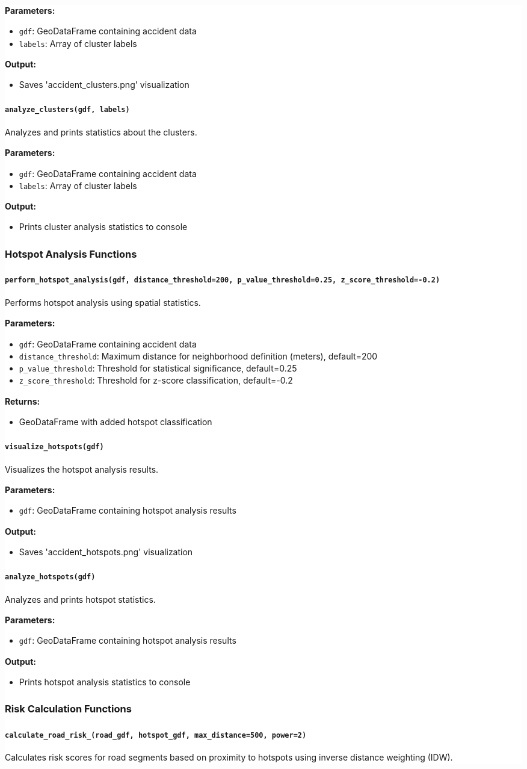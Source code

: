 **Parameters:**
- `gdf`: GeoDataFrame containing accident data
- `labels`: Array of cluster labels

**Output:**
- Saves 'accident_clusters.png' visualization

#### `analyze_clusters(gdf, labels)`
Analyzes and prints statistics about the clusters.

**Parameters:**
- `gdf`: GeoDataFrame containing accident data
- `labels`: Array of cluster labels

**Output:**
- Prints cluster analysis statistics to console

### Hotspot Analysis Functions

#### `perform_hotspot_analysis(gdf, distance_threshold=200, p_value_threshold=0.25, z_score_threshold=-0.2)`
Performs hotspot analysis using spatial statistics.

**Parameters:**
- `gdf`: GeoDataFrame containing accident data
- `distance_threshold`: Maximum distance for neighborhood definition (meters), default=200
- `p_value_threshold`: Threshold for statistical significance, default=0.25
- `z_score_threshold`: Threshold for z-score classification, default=-0.2

**Returns:**
- GeoDataFrame with added hotspot classification

#### `visualize_hotspots(gdf)`
Visualizes the hotspot analysis results.

**Parameters:**
- `gdf`: GeoDataFrame containing hotspot analysis results

**Output:**
- Saves 'accident_hotspots.png' visualization

#### `analyze_hotspots(gdf)`
Analyzes and prints hotspot statistics.

**Parameters:**
- `gdf`: GeoDataFrame containing hotspot analysis results

**Output:**
- Prints hotspot analysis statistics to console

### Risk Calculation Functions

#### `calculate_road_risk_(road_gdf, hotspot_gdf, max_distance=500, power=2)`
Calculates risk scores for road segments based on proximity to hotspots using inverse distance weighting (IDW).
